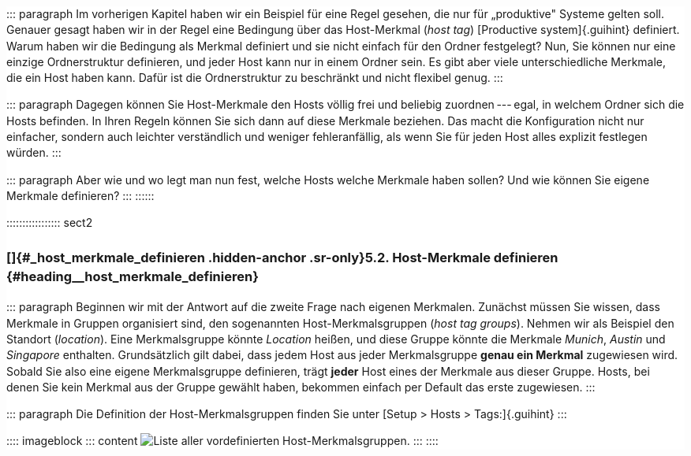 ::: paragraph
Im vorherigen Kapitel haben wir ein Beispiel für eine Regel gesehen, die
nur für „produktive" Systeme gelten soll. Genauer gesagt haben wir in
der Regel eine Bedingung über das Host-Merkmal (*host tag*) [Productive
system]{.guihint} definiert. Warum haben wir die Bedingung als Merkmal
definiert und sie nicht einfach für den Ordner festgelegt? Nun, Sie
können nur eine einzige Ordnerstruktur definieren, und jeder Host kann
nur in einem Ordner sein. Es gibt aber viele unterschiedliche Merkmale,
die ein Host haben kann. Dafür ist die Ordnerstruktur zu beschränkt und
nicht flexibel genug.
:::

::: paragraph
Dagegen können Sie Host-Merkmale den Hosts völlig frei und beliebig
zuordnen --- egal, in welchem Ordner sich die Hosts befinden. In Ihren
Regeln können Sie sich dann auf diese Merkmale beziehen. Das macht die
Konfiguration nicht nur einfacher, sondern auch leichter verständlich
und weniger fehleranfällig, als wenn Sie für jeden Host alles explizit
festlegen würden.
:::

::: paragraph
Aber wie und wo legt man nun fest, welche Hosts welche Merkmale haben
sollen? Und wie können Sie eigene Merkmale definieren?
:::
::::::

::::::::::::::::: sect2
### []{#_host_merkmale_definieren .hidden-anchor .sr-only}5.2. Host-Merkmale definieren {#heading__host_merkmale_definieren}

::: paragraph
Beginnen wir mit der Antwort auf die zweite Frage nach eigenen
Merkmalen. Zunächst müssen Sie wissen, dass Merkmale in Gruppen
organisiert sind, den sogenannten Host-Merkmalsgruppen (*host tag
groups*). Nehmen wir als Beispiel den Standort (*location*). Eine
Merkmalsgruppe könnte *Location* heißen, und diese Gruppe könnte die
Merkmale *Munich*, *Austin* und *Singapore* enthalten. Grundsätzlich
gilt dabei, dass jedem Host aus jeder Merkmalsgruppe **genau ein
Merkmal** zugewiesen wird. Sobald Sie also eine eigene Merkmalsgruppe
definieren, trägt **jeder** Host eines der Merkmale aus dieser Gruppe.
Hosts, bei denen Sie kein Merkmal aus der Gruppe gewählt haben, bekommen
einfach per Default das erste zugewiesen.
:::

::: paragraph
Die Definition der Host-Merkmalsgruppen finden Sie unter [Setup \> Hosts
\> Tags:]{.guihint}
:::

:::: imageblock
::: content
![Liste aller vordefinierten
Host-Merkmalsgruppen.](../images/intro_tags_default.png)
:::
::::

